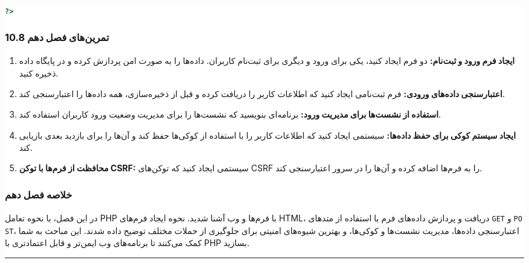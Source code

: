 ```php
?>
```

### **10.8 تمرین‌های فصل دهم**

1. **ایجاد فرم ورود و ثبت‌نام:** دو فرم ایجاد کنید، یکی برای ورود و دیگری برای ثبت‌نام کاربران. داده‌ها را به صورت امن پردازش کرده و در پایگاه داده ذخیره کنید.
   
2. **اعتبارسنجی داده‌های ورودی:** فرم ثبت‌نامی ایجاد کنید که اطلاعات کاربر را دریافت کرده و قبل از ذخیره‌سازی، همه داده‌ها را اعتبارسنجی کند.
   
3. **استفاده از نشست‌ها برای مدیریت ورود:** برنامه‌ای بنویسید که نشست‌ها را برای مدیریت وضعیت ورود کاربران استفاده کند.
   
4. **ایجاد سیستم کوکی برای حفظ داده‌ها:** سیستمی ایجاد کنید که اطلاعات کاربر را با استفاده از کوکی‌ها حفظ کند و آن‌ها را برای بازدید بعدی بازیابی کند.
   
5. **محافظت از فرم‌ها با توکن CSRF:** سیستمی ایجاد کنید که توکن‌های CSRF را به فرم‌ها اضافه کرده و آن‌ها را در سرور اعتبارسنجی کند.

### **خلاصه فصل دهم**

در این فصل، با نحوه تعامل PHP با فرم‌ها و وب آشنا شدید. نحوه ایجاد فرم‌های HTML، دریافت و پردازش داده‌های فرم با استفاده از متدهای `GET` و `POST`، اعتبارسنجی داده‌ها، مدیریت نشست‌ها و کوکی‌ها، و بهترین شیوه‌های امنیتی برای جلوگیری از حملات مختلف توضیح داده شدند. این مباحث به شما کمک می‌کنند تا برنامه‌های وب ایمن‌تر و قابل اعتمادتری با PHP بسازید.

---

</div>